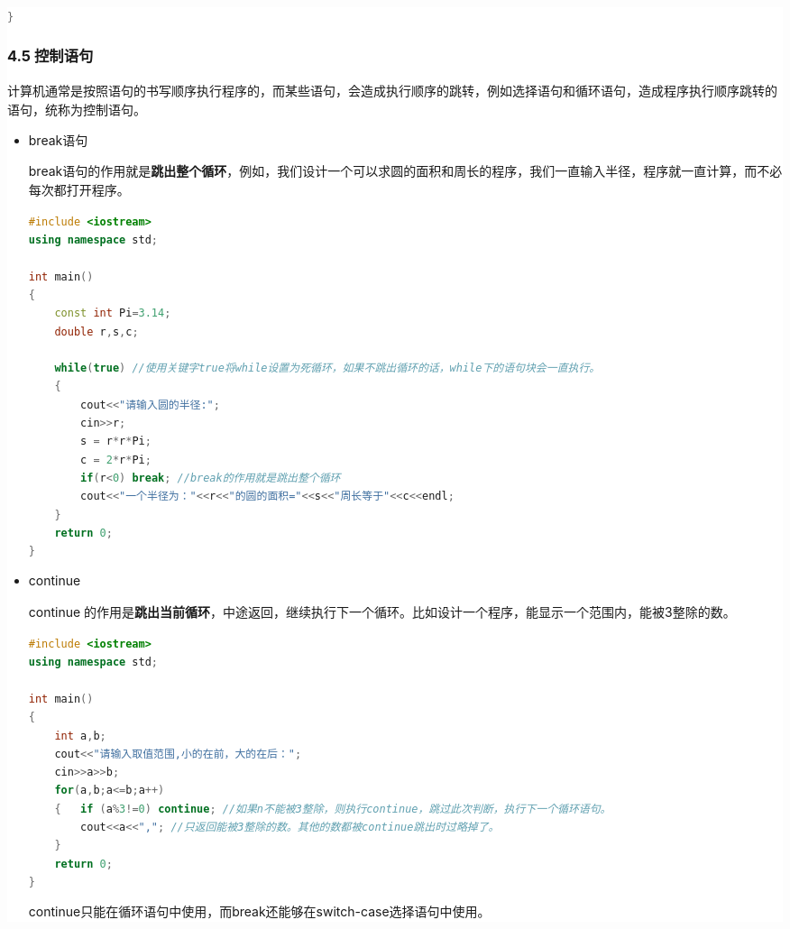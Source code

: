 ```c++
}
```

### 4.5 控制语句

计算机通常是按照语句的书写顺序执行程序的，而某些语句，会造成执行顺序的跳转，例如选择语句和循环语句，造成程序执行顺序跳转的语句，统称为控制语句。

- break语句

  break语句的作用就是**跳出整个循环**，例如，我们设计一个可以求圆的面积和周长的程序，我们一直输入半径，程序就一直计算，而不必每次都打开程序。

  ```c++
  #include <iostream>
  using namespace std;
  
  int main()
  {
      const int Pi=3.14;
      double r,s,c;
  
      while(true) //使用关键字true将while设置为死循环，如果不跳出循环的话，while下的语句块会一直执行。
      {   
          cout<<"请输入圆的半径:";
          cin>>r;
          s = r*r*Pi;
          c = 2*r*Pi;
          if(r<0) break; //break的作用就是跳出整个循环
          cout<<"一个半径为："<<r<<"的圆的面积="<<s<<"周长等于"<<c<<endl;
      }
      return 0;
  }
  ```

- continue

  continue 的作用是**跳出当前循环**，中途返回，继续执行下一个循环。比如设计一个程序，能显示一个范围内，能被3整除的数。

  ```c++
  #include <iostream>
  using namespace std;
  
  int main()
  {
      int a,b;
      cout<<"请输入取值范围,小的在前，大的在后：";
      cin>>a>>b;
      for(a,b;a<=b;a++)
      {   if (a%3!=0) continue; //如果n不能被3整除，则执行continue，跳过此次判断，执行下一个循环语句。
          cout<<a<<","; //只返回能被3整除的数。其他的数都被continue跳出时过略掉了。
      }
      return 0;
  }
  ```

  continue只能在循环语句中使用，而break还能够在switch-case选择语句中使用。
